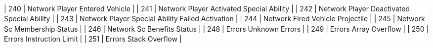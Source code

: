 | 240 | Network Player Entered Vehicle |
| 241 | Network Player Activated Special Ability |
| 242 | Network Player Deactivated Special Ability |
| 243 | Network Player Special Ability Failed Activation |
| 244 | Network Fired Vehicle Projectile |
| 245 | Network Sc Membership Status |
| 246 | Network Sc Benefits Status |
| 248 | Errors Unknown Errors |
| 249 | Errors Array Overflow |
| 250 | Errors Instruction Limit |
| 251 | Errors Stack Overflow |

